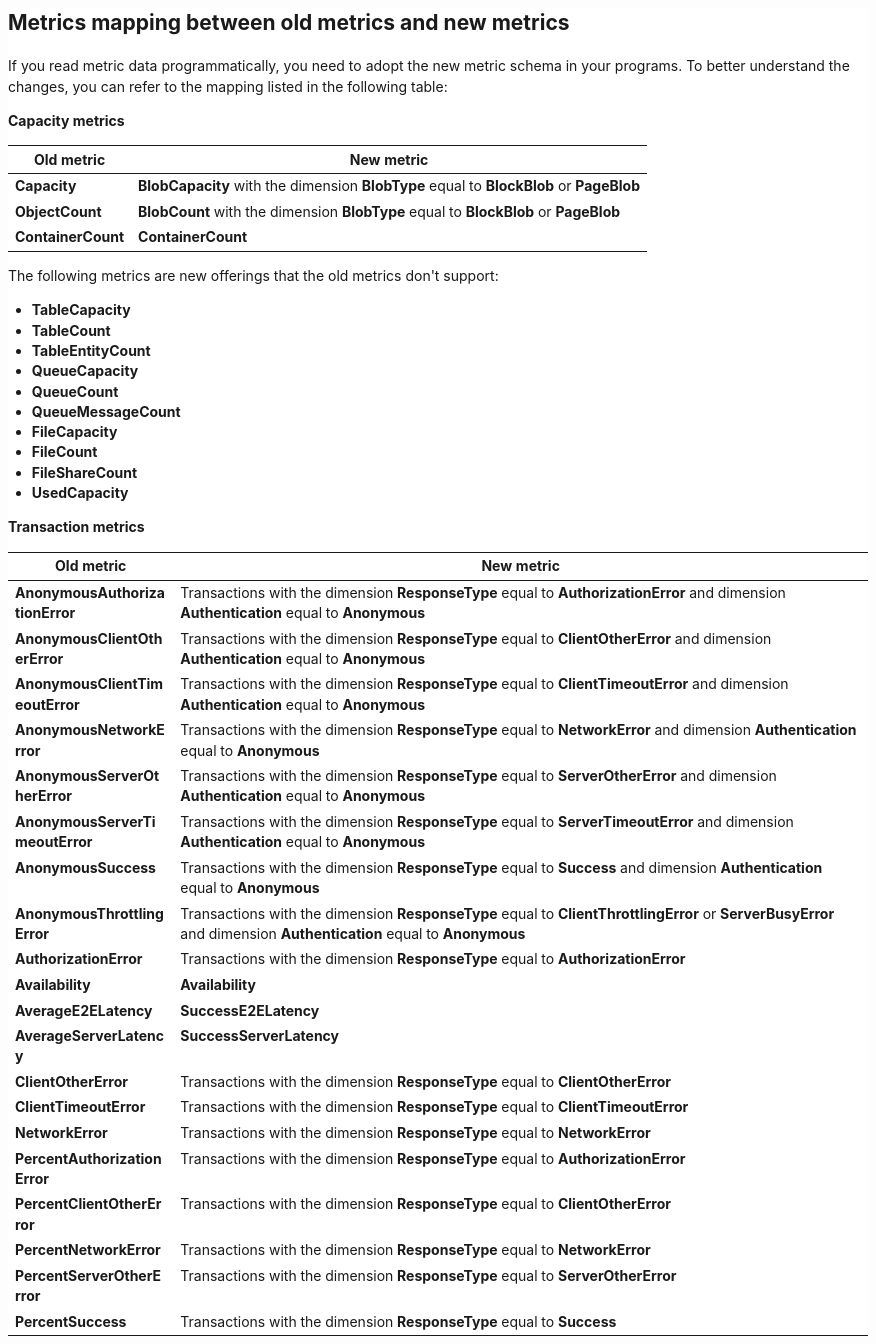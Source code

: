 ## Metrics mapping between old metrics and new metrics

If you read metric data programmatically, you need to adopt the new metric schema in your programs. To better understand the changes, you can refer to the mapping listed in the following table:

**Capacity metrics**

| Old metric | New metric |
| ------------------- | ----------------- |
| **Capacity**            | **BlobCapacity** with the dimension **BlobType** equal to **BlockBlob** or **PageBlob** |
| **ObjectCount**        | **BlobCount** with the dimension **BlobType** equal to **BlockBlob** or **PageBlob** |
| **ContainerCount**      | **ContainerCount** |

The following metrics are new offerings that the old metrics don't support:
* **TableCapacity**
* **TableCount**
* **TableEntityCount**
* **QueueCapacity**
* **QueueCount**
* **QueueMessageCount**
* **FileCapacity**
* **FileCount**
* **FileShareCount**
* **UsedCapacity**

**Transaction metrics**

| Old metric | New metric |
| ------------------- | ----------------- |
| **AnonymousAuthorizationError** | Transactions with the dimension **ResponseType** equal to **AuthorizationError** and dimension **Authentication** equal to **Anonymous** |
| **AnonymousClientOtherError** | Transactions with the dimension **ResponseType** equal to **ClientOtherError** and dimension **Authentication** equal to **Anonymous** |
| **AnonymousClientTimeoutError** | Transactions with the dimension **ResponseType** equal to **ClientTimeoutError** and dimension **Authentication** equal to **Anonymous** |
| **AnonymousNetworkError** | Transactions with the dimension **ResponseType** equal to **NetworkError** and dimension **Authentication** equal to **Anonymous** |
| **AnonymousServerOtherError** | Transactions with the dimension **ResponseType** equal to **ServerOtherError** and dimension **Authentication** equal to **Anonymous** |
| **AnonymousServerTimeoutError** | Transactions with the dimension **ResponseType** equal to **ServerTimeoutError** and dimension **Authentication** equal to **Anonymous** |
| **AnonymousSuccess** | Transactions with the dimension **ResponseType** equal to **Success** and dimension **Authentication** equal to **Anonymous** |
| **AnonymousThrottlingError** | Transactions with the dimension **ResponseType** equal to **ClientThrottlingError** or **ServerBusyError** and dimension **Authentication** equal to **Anonymous** |
| **AuthorizationError** | Transactions with the dimension **ResponseType** equal to **AuthorizationError** |
| **Availability** | **Availability** |
| **AverageE2ELatency** | **SuccessE2ELatency** |
| **AverageServerLatency** | **SuccessServerLatency** |
| **ClientOtherError** | Transactions with the dimension **ResponseType** equal to **ClientOtherError** |
| **ClientTimeoutError** | Transactions with the dimension **ResponseType** equal to **ClientTimeoutError** |
| **NetworkError** | Transactions with the dimension **ResponseType** equal to **NetworkError** |
| **PercentAuthorizationError** | Transactions with the dimension **ResponseType** equal to **AuthorizationError** |
| **PercentClientOtherError** | Transactions with the dimension **ResponseType** equal to **ClientOtherError** |
| **PercentNetworkError** | Transactions with the dimension **ResponseType** equal to **NetworkError** |
| **PercentServerOtherError** | Transactions with the dimension **ResponseType** equal to **ServerOtherError** |
| **PercentSuccess** | Transactions with the dimension **ResponseType** equal to **Success** |